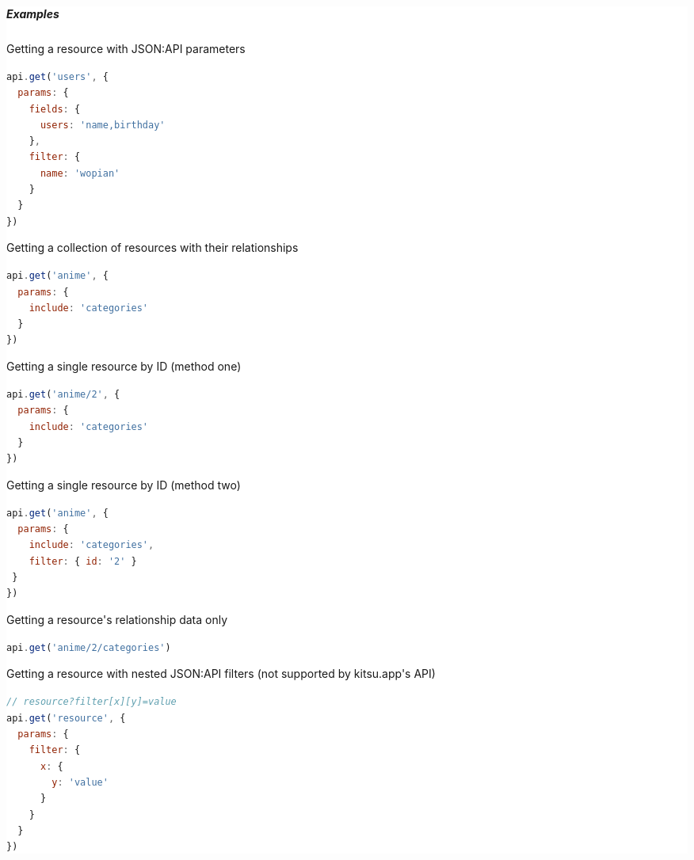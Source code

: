 ##### Examples

Getting a resource with JSON:API parameters

```javascript
api.get('users', {
  params: {
    fields: {
      users: 'name,birthday'
    },
    filter: {
      name: 'wopian'
    }
  }
})
```

Getting a collection of resources with their relationships

```javascript
api.get('anime', {
  params: {
    include: 'categories'
  }
})
```

Getting a single resource by ID (method one)

```javascript
api.get('anime/2', {
  params: {
    include: 'categories'
  }
})
```

Getting a single resource by ID (method two)

```javascript
api.get('anime', {
  params: {
    include: 'categories',
    filter: { id: '2' }
 }
})
```

Getting a resource's relationship data only

```javascript
api.get('anime/2/categories')
```

Getting a resource with nested JSON:API filters (not supported by kitsu.app's API)

```javascript
// resource?filter[x][y]=value
api.get('resource', {
  params: {
    filter: {
      x: {
        y: 'value'
      }
    }
  }
})
```


[kitsu.app]: https://kitsu.app
[json:api]: http://jsonapi.org
[promise]: https://developer.mozilla.org/en-US/docs/Web/JavaScript/Guide/Using_promises
[more examples]: https://github.com/wopian/kitsu/tree/master/packages/kitsu/example
[kitsu.app api docs]: https://kitsu.docs.apiary.io
[migration guide]: https://github.com/wopian/kitsu/blob/master/packages/kitsu/MIGRATING.md
[changelog]: https://github.com/wopian/kitsu/blob/master/packages/kitsu/CHANGELOG.md
[contributing]: https://github.com/wopian/kitsu/blob/master/CONTRIBUTING.md
[mit]: https://github.com/wopian/kitsu/blob/master/LICENSE.md